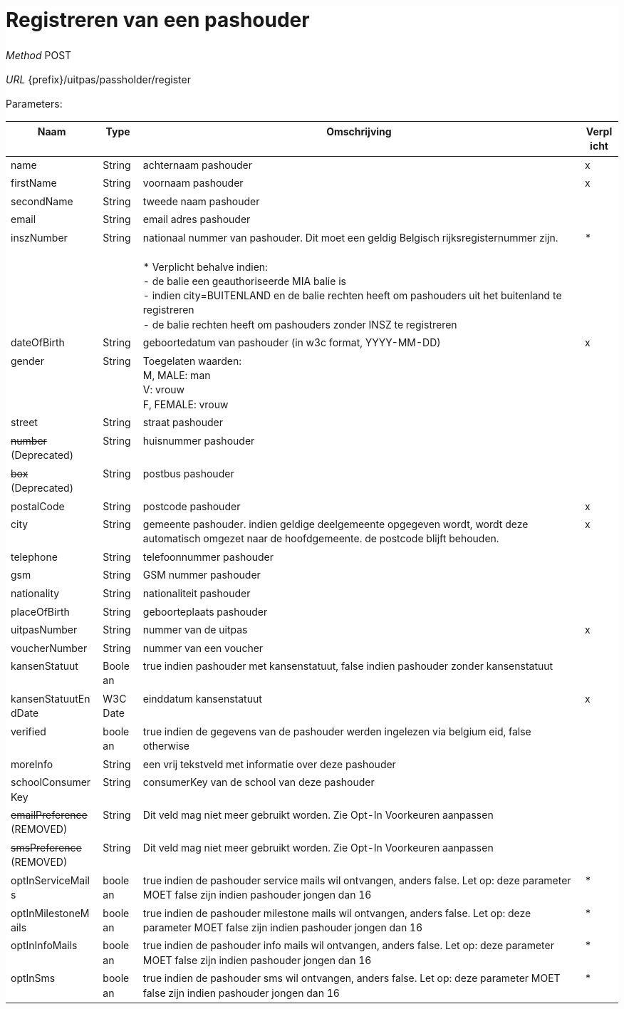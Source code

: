 ---
---

# Registreren van een pashouder

_Method_
POST

_URL_
{prefix}/uitpas/passholder/register

Parameters:

| **Naam** | **Type** | **Omschrijving** | **Verplicht** |
| --- | --- | --- | --- |
| name | String | achternaam pashouder | x |
| firstName | String | voornaam pashouder | x |
| secondName | String | tweede naam pashouder |  |
| email | String | email adres pashouder |  |
| inszNumber | String | nationaal nummer van pashouder. Dit moet een geldig Belgisch rijksregisternummer zijn. <br><br>* Verplicht behalve indien:<br>- de balie een geauthoriseerde MIA balie is<br>- indien city=BUITENLAND en de balie rechten heeft om pashouders uit het buitenland te registreren<br>- de balie rechten heeft om pashouders zonder INSZ te registreren| * |
| dateOfBirth | String | geboortedatum van pashouder (in w3c format, YYYY-MM-DD) | x |
| gender | String | Toegelaten waarden:<br>M, MALE: man<br>V: vrouw<br>F, FEMALE: vrouw |  |
| street | String | straat pashouder |  |
| ~~number~~ (Deprecated) | String | huisnummer pashouder |  |
| ~~box~~ (Deprecated) | String | postbus pashouder |  |
| postalCode | String | postcode pashouder | x |
| city | String | gemeente pashouder. indien geldige deelgemeente opgegeven wordt, wordt deze automatisch omgezet naar de hoofdgemeente. de postcode blijft behouden. | x |
| telephone | String | telefoonnummer pashouder |  |
| gsm | String | GSM nummer pashouder |  |
| nationality | String | nationaliteit pashouder |  |
| placeOfBirth | String | geboorteplaats pashouder |  |
| uitpasNumber | String | nummer van de uitpas | x |
| voucherNumber | String | nummer van een voucher |  |
| kansenStatuut | Boolean | true indien pashouder met kansenstatuut, false indien pashouder zonder kansenstatuut |  |
| kansenStatuutEndDate | W3CDate | einddatum kansenstatuut | x |
| verified | boolean | true indien de gegevens van de pashouder werden ingelezen via belgium eid, false otherwise |  |
| moreInfo | String | een vrij tekstveld met informatie over deze pashouder |  |
| schoolConsumerKey | String | consumerKey van de school van deze pashouder |  |
| ~~emailPreference~~ (REMOVED) | String | Dit veld mag niet meer gebruikt worden. Zie Opt-In Voorkeuren aanpassen |  |
| ~~smsPreference~~ (REMOVED)| String | Dit veld mag niet meer gebruikt worden. Zie Opt-In Voorkeuren aanpassen |  |
| optInServiceMails | boolean | true indien de pashouder service mails wil ontvangen, anders false. Let op: deze parameter MOET false zijn indien pashouder jongen dan 16 | *  |
| optInMilestoneMails | boolean | true indien de pashouder milestone mails wil ontvangen, anders false. Let op: deze parameter MOET false zijn indien pashouder jongen dan 16 | *  |
| optInInfoMails | boolean | true indien de pashouder info mails wil ontvangen, anders false. Let op: deze parameter MOET false zijn indien pashouder jongen dan 16 | *  |
| optInSms | boolean | true indien de pashouder sms wil ontvangen, anders false. Let op: deze parameter MOET false zijn indien pashouder jongen dan 16 | *  |
